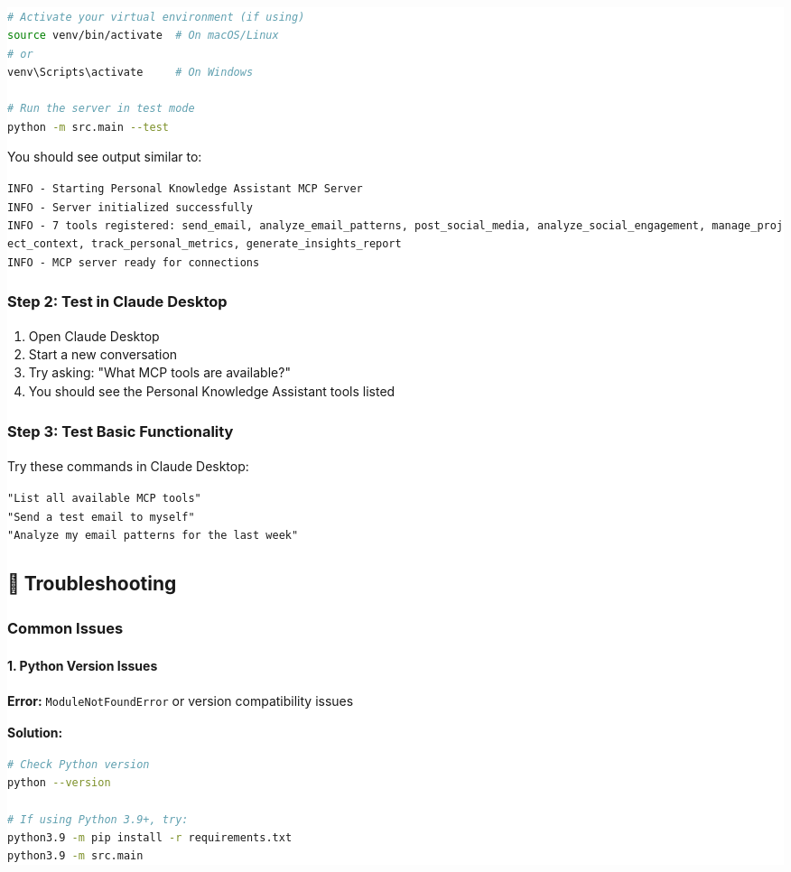 ```bash
# Activate your virtual environment (if using)
source venv/bin/activate  # On macOS/Linux
# or
venv\Scripts\activate     # On Windows

# Run the server in test mode
python -m src.main --test
```

You should see output similar to:
```
INFO - Starting Personal Knowledge Assistant MCP Server
INFO - Server initialized successfully
INFO - 7 tools registered: send_email, analyze_email_patterns, post_social_media, analyze_social_engagement, manage_project_context, track_personal_metrics, generate_insights_report
INFO - MCP server ready for connections
```

### Step 2: Test in Claude Desktop

1. Open Claude Desktop
2. Start a new conversation
3. Try asking: "What MCP tools are available?"
4. You should see the Personal Knowledge Assistant tools listed

### Step 3: Test Basic Functionality

Try these commands in Claude Desktop:

```
"List all available MCP tools"
"Send a test email to myself"
"Analyze my email patterns for the last week"
```

## 🐛 Troubleshooting

### Common Issues

#### 1. Python Version Issues

**Error:** `ModuleNotFoundError` or version compatibility issues

**Solution:**
```bash
# Check Python version
python --version

# If using Python 3.9+, try:
python3.9 -m pip install -r requirements.txt
python3.9 -m src.main
```
